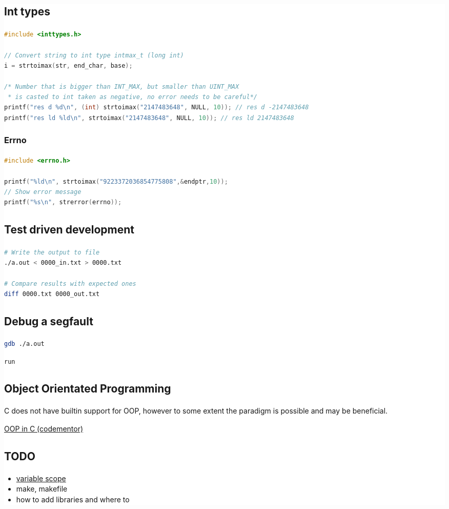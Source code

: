 ## Int types

```c
#include <inttypes.h>

// Convert string to int type intmax_t (long int)
i = strtoimax(str, end_char, base);

/* Number that is bigger than INT_MAX, but smaller than UINT_MAX 
 * is casted to int taken as negative, no error needs to be careful*/
printf("res d %d\n", (int) strtoimax("2147483648", NULL, 10)); // res d -2147483648
printf("res ld %ld\n", strtoimax("2147483648", NULL, 10)); // res ld 2147483648
```

### Errno

```c
#include <errno.h>

printf("%ld\n", strtoimax("9223372036854775808",&endptr,10));
// Show error message
printf("%s\n", strerror(errno));
```

## Test driven development

```sh
# Write the output to file
./a.out < 0000_in.txt > 0000.txt

# Compare results with expected ones
diff 0000.txt 0000_out.txt
```

## Debug a segfault

```sh
gdb ./a.out
```
```gdb
run
```

## Object Orientated Programming

C does not have builtin support for OOP, however to some extent the paradigm is possible and may be beneficial.

[OOP in C (codementor)](https://www.codementor.io/@michaelsafyan/object-oriented-programming-in-c-du1081gw2)

## TODO

- [variable scope](https://study.com/academy/lesson/variable-scope-in-c-programming.html#:~:text=In%20programming%2C%20variable%20scope%20denotes,are%20passed%20to%20other%20functions.)
- make, makefile
- how to add libraries and where to
